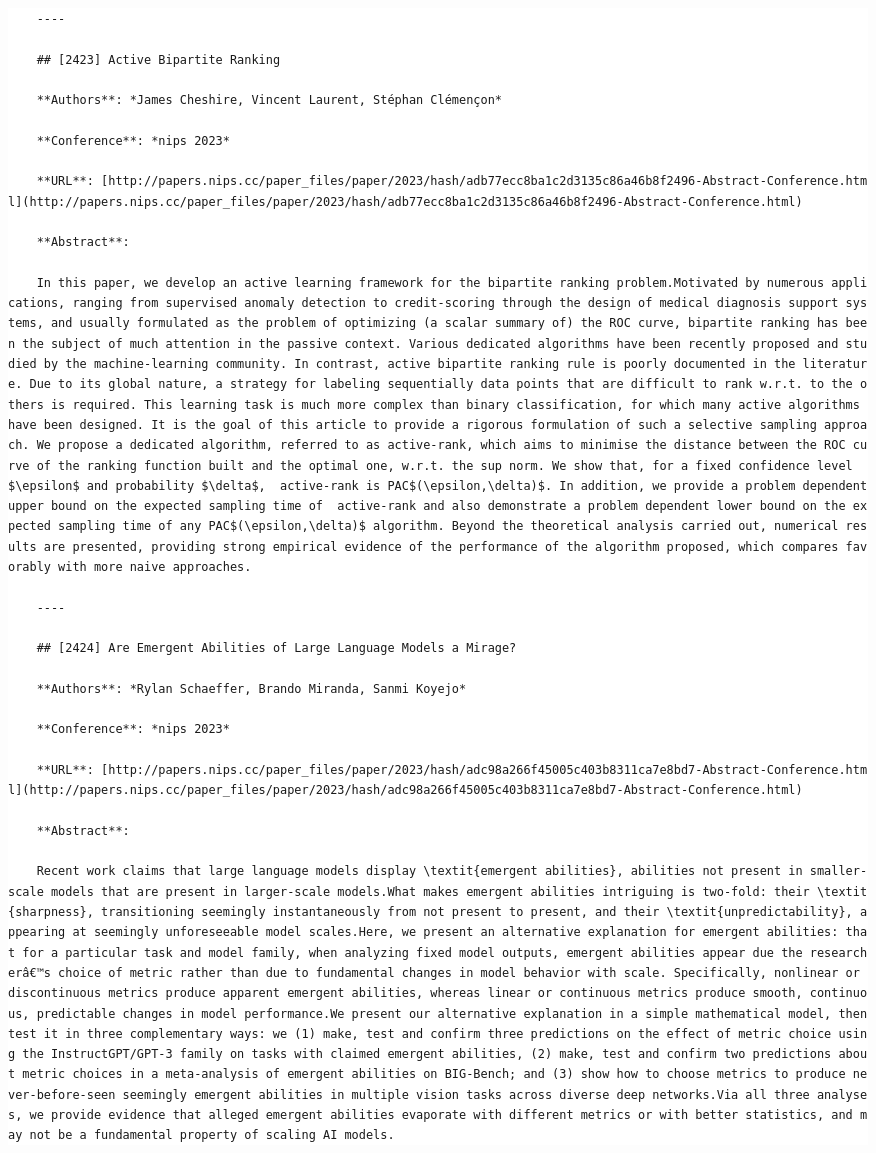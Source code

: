         ----

        ## [2423] Active Bipartite Ranking

        **Authors**: *James Cheshire, Vincent Laurent, Stéphan Clémençon*

        **Conference**: *nips 2023*

        **URL**: [http://papers.nips.cc/paper_files/paper/2023/hash/adb77ecc8ba1c2d3135c86a46b8f2496-Abstract-Conference.html](http://papers.nips.cc/paper_files/paper/2023/hash/adb77ecc8ba1c2d3135c86a46b8f2496-Abstract-Conference.html)

        **Abstract**:

        In this paper, we develop an active learning framework for the bipartite ranking problem.Motivated by numerous applications, ranging from supervised anomaly detection to credit-scoring through the design of medical diagnosis support systems, and usually formulated as the problem of optimizing (a scalar summary of) the ROC curve, bipartite ranking has been the subject of much attention in the passive context. Various dedicated algorithms have been recently proposed and studied by the machine-learning community. In contrast, active bipartite ranking rule is poorly documented in the literature. Due to its global nature, a strategy for labeling sequentially data points that are difficult to rank w.r.t. to the others is required. This learning task is much more complex than binary classification, for which many active algorithms have been designed. It is the goal of this article to provide a rigorous formulation of such a selective sampling approach. We propose a dedicated algorithm, referred to as active-rank, which aims to minimise the distance between the ROC curve of the ranking function built and the optimal one, w.r.t. the sup norm. We show that, for a fixed confidence level $\epsilon$ and probability $\delta$,  active-rank is PAC$(\epsilon,\delta)$. In addition, we provide a problem dependent upper bound on the expected sampling time of  active-rank and also demonstrate a problem dependent lower bound on the expected sampling time of any PAC$(\epsilon,\delta)$ algorithm. Beyond the theoretical analysis carried out, numerical results are presented, providing strong empirical evidence of the performance of the algorithm proposed, which compares favorably with more naive approaches.

        ----

        ## [2424] Are Emergent Abilities of Large Language Models a Mirage?

        **Authors**: *Rylan Schaeffer, Brando Miranda, Sanmi Koyejo*

        **Conference**: *nips 2023*

        **URL**: [http://papers.nips.cc/paper_files/paper/2023/hash/adc98a266f45005c403b8311ca7e8bd7-Abstract-Conference.html](http://papers.nips.cc/paper_files/paper/2023/hash/adc98a266f45005c403b8311ca7e8bd7-Abstract-Conference.html)

        **Abstract**:

        Recent work claims that large language models display \textit{emergent abilities}, abilities not present in smaller-scale models that are present in larger-scale models.What makes emergent abilities intriguing is two-fold: their \textit{sharpness}, transitioning seemingly instantaneously from not present to present, and their \textit{unpredictability}, appearing at seemingly unforeseeable model scales.Here, we present an alternative explanation for emergent abilities: that for a particular task and model family, when analyzing fixed model outputs, emergent abilities appear due the researcherâ€™s choice of metric rather than due to fundamental changes in model behavior with scale. Specifically, nonlinear or discontinuous metrics produce apparent emergent abilities, whereas linear or continuous metrics produce smooth, continuous, predictable changes in model performance.We present our alternative explanation in a simple mathematical model, then test it in three complementary ways: we (1) make, test and confirm three predictions on the effect of metric choice using the InstructGPT/GPT-3 family on tasks with claimed emergent abilities, (2) make, test and confirm two predictions about metric choices in a meta-analysis of emergent abilities on BIG-Bench; and (3) show how to choose metrics to produce never-before-seen seemingly emergent abilities in multiple vision tasks across diverse deep networks.Via all three analyses, we provide evidence that alleged emergent abilities evaporate with different metrics or with better statistics, and may not be a fundamental property of scaling AI models.
